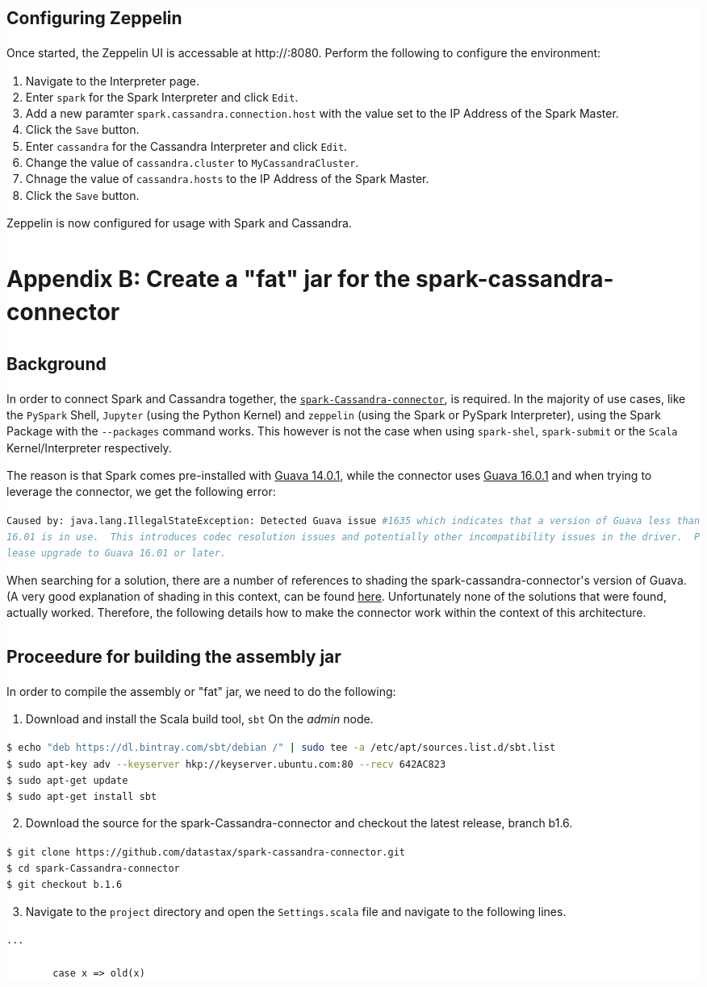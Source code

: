 ## Configuring Zeppelin
Once started, the Zeppelin UI is accessable at http://<Admin Node Address>:8080. Perform the following to configure the environment:
1. Navigate to the Interpreter page. 
2. Enter `spark` for the Spark Interpreter and click `Edit`.
3. Add a new paramter `spark.cassandra.connection.host` with the value set to the IP Address of the Spark Master.
4. Click the `Save` button.
5. Enter `cassandra` for the Cassandra Interpreter and click `Edit`.
6. Change the value of `cassandra.cluster` to `MyCassandraCluster`.
7. Chnage the value of `cassandra.hosts` to the IP Address of the Spark Master.
8. Click the `Save` button.

Zeppelin is now configured for usage with Spark and Cassandra.

# Appendix B: Create a "fat" jar for the spark-cassandra-connector
## Background
In order to connect Spark and Cassandra together, the [`spark-Cassandra-connector`](https://github.com/datastax/spark-cassandra-connector), is required. In the majority of use cases, like the `PySpark` Shell, `Jupyter` (using the Python Kernel) and `zeppelin` (using the Spark or PySpark Interpreter), using the Spark Package with the `--packages` command works. This however is not the case when using `spark-shel`, `spark-submit` or the `Scala` Kernel/Interpreter respectively. 

The reason is that Spark comes pre-installed with [Guava 14.0.1](http://mvnrepository.com/artifact/org.apache.spark/spark-core_2.10/1.6.1), while the connector uses [Guava 16.0.1](http://mvnrepository.com/artifact/com.datastax.spark/spark-cassandra-connector_2.10/1.6.0) and when trying to leverage the connector, we get the following error:
```sh
Caused by: java.lang.IllegalStateException: Detected Guava issue #1635 which indicates that a version of Guava less than 16.01 is in use.  This introduces codec resolution issues and potentially other incompatibility issues in the driver.  Please upgrade to Guava 16.01 or later.
```

When searching for a solution, there are a number of references to shading the spark-cassandra-connector's version of Guava. (A very good explanation of shading in this context, can be found [here](https://hadoopist.wordpress.com/2016/05/22/how-to-connect-cassandra-and-spark/). Unfortunately none of the solutions that were found, actually worked. Therefore, the following details how to make the connector work within the context of this architecture.

## Proceedure for building the assembly jar
In order to compile the assembly or "fat" jar, we need to do the following:
1. Download and install the Scala build tool, `sbt` On the *admin* node.
```sh
$ echo "deb https://dl.bintray.com/sbt/debian /" | sudo tee -a /etc/apt/sources.list.d/sbt.list
$ sudo apt-key adv --keyserver hkp://keyserver.ubuntu.com:80 --recv 642AC823
$ sudo apt-get update
$ sudo apt-get install sbt
```
2. Download the source for the spark-Cassandra-connector and checkout the latest release, branch b1.6.
```sh
$ git clone https://github.com/datastax/spark-cassandra-connector.git
$ cd spark-Cassandra-connector
$ git checkout b.1.6
```
3. Navigate to the `project` directory and open the `Settings.scala` file and navigate to the following lines.
```
...

        case x => old(x)
```